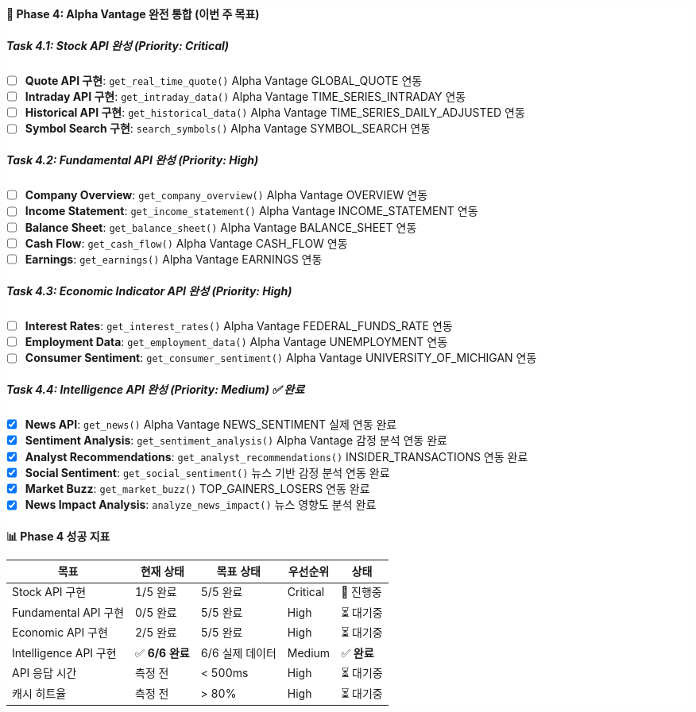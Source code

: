 #### 🚀 Phase 4: Alpha Vantage 완전 통합 (이번 주 목표)

##### Task 4.1: Stock API 완성 (Priority: Critical)

- [ ] **Quote API 구현**: `get_real_time_quote()` Alpha Vantage GLOBAL_QUOTE
      연동
- [ ] **Intraday API 구현**: `get_intraday_data()` Alpha Vantage
      TIME_SERIES_INTRADAY 연동
- [ ] **Historical API 구현**: `get_historical_data()` Alpha Vantage
      TIME_SERIES_DAILY_ADJUSTED 연동
- [ ] **Symbol Search 구현**: `search_symbols()` Alpha Vantage SYMBOL_SEARCH
      연동

##### Task 4.2: Fundamental API 완성 (Priority: High)

- [ ] **Company Overview**: `get_company_overview()` Alpha Vantage OVERVIEW 연동
- [ ] **Income Statement**: `get_income_statement()` Alpha Vantage
      INCOME_STATEMENT 연동
- [ ] **Balance Sheet**: `get_balance_sheet()` Alpha Vantage BALANCE_SHEET 연동
- [ ] **Cash Flow**: `get_cash_flow()` Alpha Vantage CASH_FLOW 연동
- [ ] **Earnings**: `get_earnings()` Alpha Vantage EARNINGS 연동

##### Task 4.3: Economic Indicator API 완성 (Priority: High)

- [ ] **Interest Rates**: `get_interest_rates()` Alpha Vantage
      FEDERAL_FUNDS_RATE 연동
- [ ] **Employment Data**: `get_employment_data()` Alpha Vantage UNEMPLOYMENT
      연동
- [ ] **Consumer Sentiment**: `get_consumer_sentiment()` Alpha Vantage
      UNIVERSITY_OF_MICHIGAN 연동

##### Task 4.4: Intelligence API 완성 (Priority: Medium) ✅ **완료**

- [x] **News API**: `get_news()` Alpha Vantage NEWS_SENTIMENT 실제 연동 완료
- [x] **Sentiment Analysis**: `get_sentiment_analysis()` Alpha Vantage 감정 분석
      연동 완료
- [x] **Analyst Recommendations**: `get_analyst_recommendations()`
      INSIDER_TRANSACTIONS 연동 완료
- [x] **Social Sentiment**: `get_social_sentiment()` 뉴스 기반 감정 분석 연동
      완료
- [x] **Market Buzz**: `get_market_buzz()` TOP_GAINERS_LOSERS 연동 완료
- [x] **News Impact Analysis**: `analyze_news_impact()` 뉴스 영향도 분석 완료

#### 📊 Phase 4 성공 지표

| 목표                  | 현재 상태       | 목표 상태       | 우선순위 | 상태        |
| --------------------- | --------------- | --------------- | -------- | ----------- |
| Stock API 구현        | 1/5 완료        | 5/5 완료        | Critical | 🔄 진행중   |
| Fundamental API 구현  | 0/5 완료        | 5/5 완료        | High     | ⏳ 대기중   |
| Economic API 구현     | 2/5 완료        | 5/5 완료        | High     | ⏳ 대기중   |
| Intelligence API 구현 | ✅ **6/6 완료** | 6/6 실제 데이터 | Medium   | ✅ **완료** |
| API 응답 시간         | 측정 전         | < 500ms         | High     | ⏳ 대기중   |
| 캐시 히트율           | 측정 전         | > 80%           | High     | ⏳ 대기중   |
